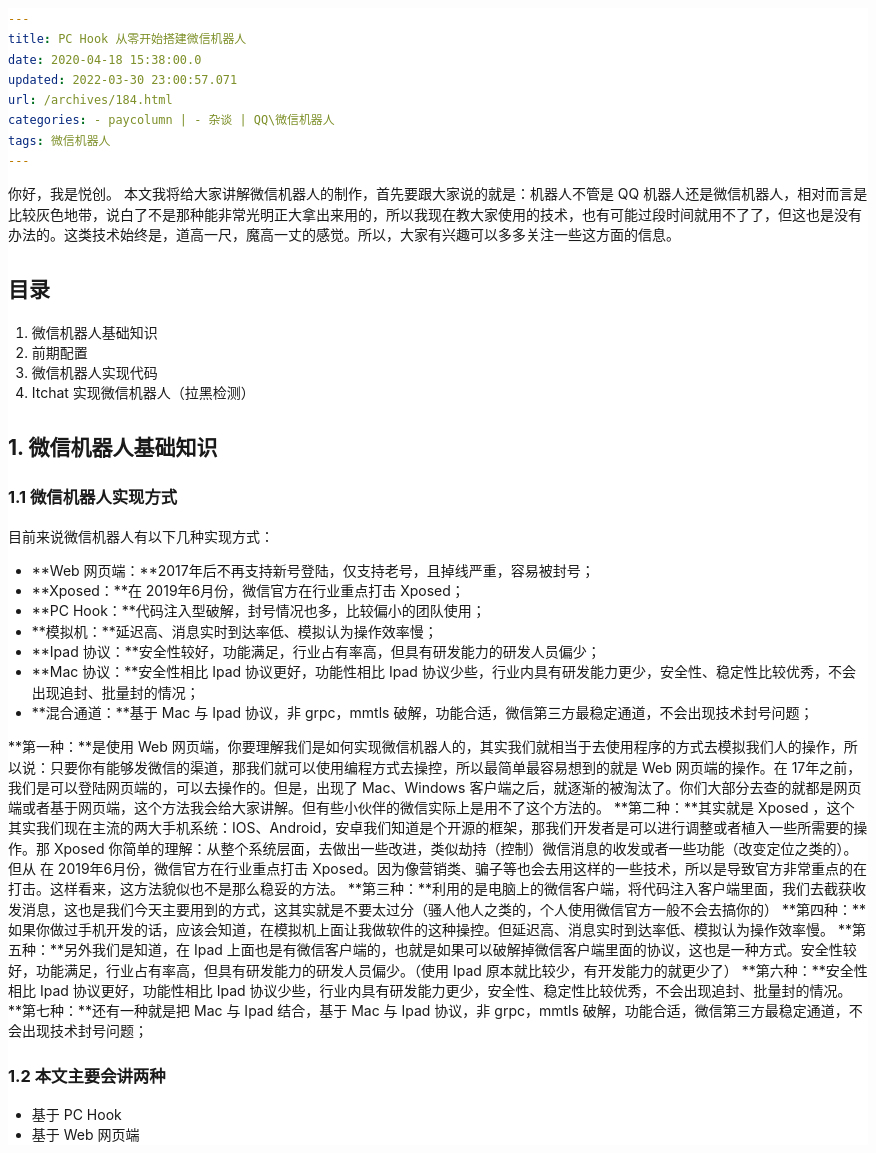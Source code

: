 ```yaml
---
title: PC Hook 从零开始搭建微信机器人
date: 2020-04-18 15:38:00.0
updated: 2022-03-30 23:00:57.071
url: /archives/184.html
categories: - paycolumn | - 杂谈 | QQ\微信机器人
tags: 微信机器人
---
```




你好，我是悦创。 本文我将给大家讲解微信机器人的制作，首先要跟大家说的就是：机器人不管是 QQ 机器人还是微信机器人，相对而言是比较灰色地带，说白了不是那种能非常光明正大拿出来用的，所以我现在教大家使用的技术，也有可能过段时间就用不了了，但这也是没有办法的。这类技术始终是，道高一尺，魔高一丈的感觉。所以，大家有兴趣可以多多关注一些这方面的信息。

## 目录

1.  微信机器人基础知识
2.  前期配置
3.  微信机器人实现代码
4.  Itchat 实现微信机器人（拉黑检测）

## 1\. 微信机器人基础知识

### 1.1 微信机器人实现方式

目前来说微信机器人有以下几种实现方式：

*   **Web 网页端：**2017年后不再支持新号登陆，仅支持老号，且掉线严重，容易被封号；
*   **Xposed：**在 2019年6月份，微信官方在行业重点打击 Xposed；
*   **PC Hook：**代码注入型破解，封号情况也多，比较偏小的团队使用；
*   **模拟机：**延迟高、消息实时到达率低、模拟认为操作效率慢；
*   **Ipad 协议：**安全性较好，功能满足，行业占有率高，但具有研发能力的研发人员偏少；
*   **Mac 协议：**安全性相比 Ipad 协议更好，功能性相比 Ipad 协议少些，行业内具有研发能力更少，安全性、稳定性比较优秀，不会出现追封、批量封的情况；
*   **混合通道：**基于 Mac 与 Ipad 协议，非 grpc，mmtls 破解，功能合适，微信第三方最稳定通道，不会出现技术封号问题；

**第一种：**是使用 Web 网页端，你要理解我们是如何实现微信机器人的，其实我们就相当于去使用程序的方式去模拟我们人的操作，所以说：只要你有能够发微信的渠道，那我们就可以使用编程方式去操控，所以最简单最容易想到的就是 Web 网页端的操作。在 17年之前，我们是可以登陆网页端的，可以去操作的。但是，出现了 Mac、Windows 客户端之后，就逐渐的被淘汰了。你们大部分去查的就都是网页端或者基于网页端，这个方法我会给大家讲解。但有些小伙伴的微信实际上是用不了这个方法的。 **第二种：**其实就是 Xposed ，这个其实我们现在主流的两大手机系统：IOS、Android，安卓我们知道是个开源的框架，那我们开发者是可以进行调整或者植入一些所需要的操作。那 Xposed 你简单的理解：从整个系统层面，去做出一些改进，类似劫持（控制）微信消息的收发或者一些功能（改变定位之类的）。但从 在 2019年6月份，微信官方在行业重点打击 Xposed。因为像营销类、骗子等也会去用这样的一些技术，所以是导致官方非常重点的在打击。这样看来，这方法貌似也不是那么稳妥的方法。 **第三种：**利用的是电脑上的微信客户端，将代码注入客户端里面，我们去截获收发消息，这也是我们今天主要用到的方式，这其实就是不要太过分（骚人他人之类的，个人使用微信官方一般不会去搞你的） **第四种：**如果你做过手机开发的话，应该会知道，在模拟机上面让我做软件的这种操控。但延迟高、消息实时到达率低、模拟认为操作效率慢。 **第五种：**另外我们是知道，在 Ipad 上面也是有微信客户端的，也就是如果可以破解掉微信客户端里面的协议，这也是一种方式。安全性较好，功能满足，行业占有率高，但具有研发能力的研发人员偏少。（使用 Ipad 原本就比较少，有开发能力的就更少了） **第六种：**安全性相比 Ipad 协议更好，功能性相比 Ipad 协议少些，行业内具有研发能力更少，安全性、稳定性比较优秀，不会出现追封、批量封的情况。 **第七种：**还有一种就是把 Mac 与 Ipad 结合，基于 Mac 与 Ipad 协议，非 grpc，mmtls 破解，功能合适，微信第三方最稳定通道，不会出现技术封号问题；

### 1.2 本文主要会讲两种

*   基于 PC Hook
*   基于 Web 网页端
